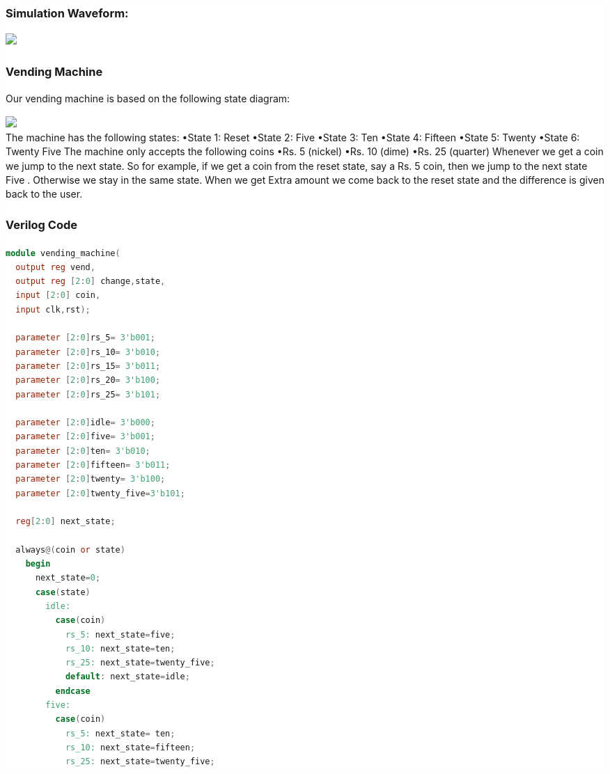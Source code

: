 ### **Simulation Waveform:**
<img src="/img/fsm-image-0128.png"></img>  

### **Vending Machine**  
Our vending machine is based on the following state diagram:

<img src="/img/fsm-image-0135.png"></img>  
The machine has the following states:
•State 1: Reset
•State 2: Five
•State 3: Ten
•State 4: Fifteen
•State 5: Twenty
•State 6: Twenty Five
The machine only accepts the following coins
•Rs. 5 (nickel)
•Rs. 10 (dime)
•Rs. 25 (quarter)
Whenever we get a coin we jump to the next state. So for example, if we get a 
coin from the reset state, say a Rs. 5 coin, then we jump to the next state Five . 
Otherwise we stay in the same state. When we get Extra amount we  come back
to the reset state and the difference is given back to the user.

### **Verilog Code**
```v
module vending_machine(
  output reg vend,
  output reg [2:0] change,state,
  input [2:0] coin,
  input clk,rst);
  
  parameter [2:0]rs_5= 3'b001;
  parameter [2:0]rs_10= 3'b010;
  parameter [2:0]rs_15= 3'b011;
  parameter [2:0]rs_20= 3'b100;
  parameter [2:0]rs_25= 3'b101;
  
  parameter [2:0]idle= 3'b000;
  parameter [2:0]five= 3'b001;
  parameter [2:0]ten= 3'b010;
  parameter [2:0]fifteen= 3'b011;
  parameter [2:0]twenty= 3'b100;
  parameter [2:0]twenty_five=3'b101;
  
  reg[2:0] next_state;
  
  always@(coin or state)
    begin
      next_state=0;
      case(state)
        idle:
          case(coin)
            rs_5: next_state=five;
            rs_10: next_state=ten;
            rs_25: next_state=twenty_five;
            default: next_state=idle;
          endcase
        five:
          case(coin)
            rs_5: next_state= ten;
            rs_10: next_state=fifteen;
            rs_25: next_state=twenty_five;
```